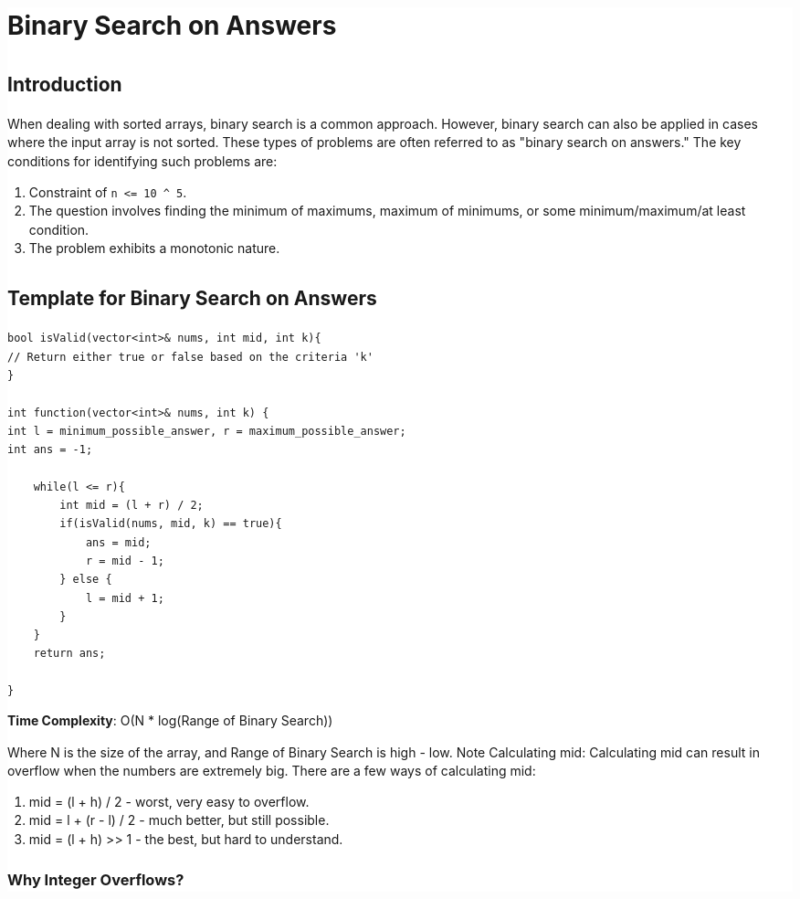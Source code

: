 # Binary Search on Answers

## Introduction

When dealing with sorted arrays, binary search is a common approach. However, binary search can also be applied in cases where the input array is not sorted. These types of problems are often referred to as "binary search on answers." The key conditions for identifying such problems are:

1. Constraint of `n <= 10 ^ 5`.
2. The question involves finding the minimum of maximums, maximum of minimums, or some minimum/maximum/at least condition.
3. The problem exhibits a monotonic nature.

## Template for Binary Search on Answers

```
bool isValid(vector<int>& nums, int mid, int k){
// Return either true or false based on the criteria 'k'
}

int function(vector<int>& nums, int k) {
int l = minimum_possible_answer, r = maximum_possible_answer;
int ans = -1;

    while(l <= r){
        int mid = (l + r) / 2;
        if(isValid(nums, mid, k) == true){
            ans = mid;
            r = mid - 1;
        } else {
            l = mid + 1;
        }
    }
    return ans;

}
```

**Time Complexity**: O(N \* log(Range of Binary Search))

Where N is the size of the array, and Range of Binary Search is high - low.
Note
Calculating mid:
Calculating mid can result in overflow when the numbers are extremely big. There are a few ways of calculating mid:

1.  mid = (l + h) / 2 - worst, very easy to overflow.
2.  mid = l + (r - l) / 2 - much better, but still possible.
3.  mid = (l + h) >> 1 - the best, but hard to understand.

### Why Integer Overflows?
